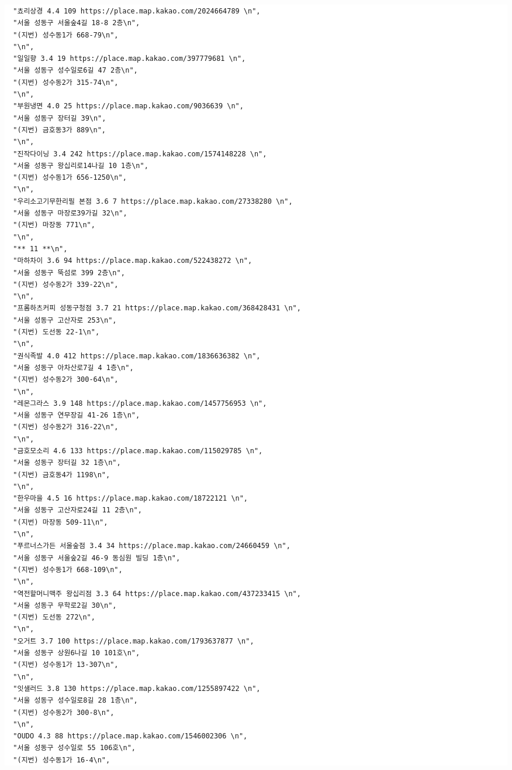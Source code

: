       "쵸리상경 4.4 109 https://place.map.kakao.com/2024664789 \n",
      "서울 성동구 서울숲4길 18-8 2층\n",
      "(지번) 성수동1가 668-79\n",
      "\n",
      "일일향 3.4 19 https://place.map.kakao.com/397779681 \n",
      "서울 성동구 성수일로6길 47 2층\n",
      "(지번) 성수동2가 315-74\n",
      "\n",
      "부원냉면 4.0 25 https://place.map.kakao.com/9036639 \n",
      "서울 성동구 장터길 39\n",
      "(지번) 금호동3가 889\n",
      "\n",
      "진작다이닝 3.4 242 https://place.map.kakao.com/1574148228 \n",
      "서울 성동구 왕십리로14나길 10 1층\n",
      "(지번) 성수동1가 656-1250\n",
      "\n",
      "우리소고기무한리필 본점 3.6 7 https://place.map.kakao.com/27338280 \n",
      "서울 성동구 마장로39가길 32\n",
      "(지번) 마장동 771\n",
      "\n",
      "** 11 **\n",
      "마하차이 3.6 94 https://place.map.kakao.com/522438272 \n",
      "서울 성동구 뚝섬로 399 2층\n",
      "(지번) 성수동2가 339-22\n",
      "\n",
      "프롬하츠커피 성동구청점 3.7 21 https://place.map.kakao.com/368428431 \n",
      "서울 성동구 고산자로 253\n",
      "(지번) 도선동 22-1\n",
      "\n",
      "권식족발 4.0 412 https://place.map.kakao.com/1836636382 \n",
      "서울 성동구 아차산로7길 4 1층\n",
      "(지번) 성수동2가 300-64\n",
      "\n",
      "레몬그라스 3.9 148 https://place.map.kakao.com/1457756953 \n",
      "서울 성동구 연무장길 41-26 1층\n",
      "(지번) 성수동2가 316-22\n",
      "\n",
      "금호모소리 4.6 133 https://place.map.kakao.com/115029785 \n",
      "서울 성동구 장터길 32 1층\n",
      "(지번) 금호동4가 1198\n",
      "\n",
      "한우마을 4.5 16 https://place.map.kakao.com/18722121 \n",
      "서울 성동구 고산자로24길 11 2층\n",
      "(지번) 마장동 509-11\n",
      "\n",
      "푸르너스가든 서울숲점 3.4 34 https://place.map.kakao.com/24660459 \n",
      "서울 성동구 서울숲2길 46-9 동심원 빌딩 1층\n",
      "(지번) 성수동1가 668-109\n",
      "\n",
      "역전할머니맥주 왕십리점 3.3 64 https://place.map.kakao.com/437233415 \n",
      "서울 성동구 무학로2길 30\n",
      "(지번) 도선동 272\n",
      "\n",
      "오거트 3.7 100 https://place.map.kakao.com/1793637877 \n",
      "서울 성동구 상원6나길 10 101호\n",
      "(지번) 성수동1가 13-307\n",
      "\n",
      "잇샐러드 3.8 130 https://place.map.kakao.com/1255897422 \n",
      "서울 성동구 성수일로8길 28 1층\n",
      "(지번) 성수동2가 300-8\n",
      "\n",
      "OUDO 4.3 88 https://place.map.kakao.com/1546002306 \n",
      "서울 성동구 성수일로 55 106호\n",
      "(지번) 성수동1가 16-4\n",